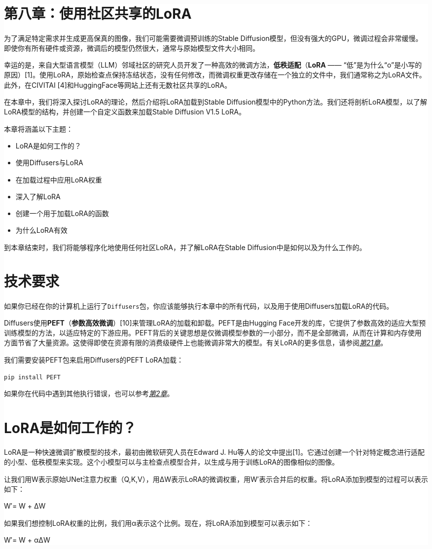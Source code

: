 

# 第八章：使用社区共享的LoRA

为了满足特定需求并生成更高保真的图像，我们可能需要微调预训练的Stable Diffusion模型，但没有强大的GPU，微调过程会非常缓慢。即使你有所有硬件或资源，微调后的模型仍然很大，通常与原始模型文件大小相同。

幸运的是，来自大型语言模型（LLM）邻域社区的研究人员开发了一种高效的微调方法，**低秩适配**（**LoRA** —— “低”是为什么“o”是小写的原因）[1]。使用LoRA，原始检查点保持冻结状态，没有任何修改，而微调权重更改存储在一个独立的文件中，我们通常称之为LoRA文件。此外，在CIVITAI [4]和HuggingFace等网站上还有无数社区共享的LoRA。

在本章中，我们将深入探讨LoRA的理论，然后介绍将LoRA加载到Stable Diffusion模型中的Python方法。我们还将剖析LoRA模型，以了解LoRA模型的结构，并创建一个自定义函数来加载Stable Diffusion V1.5 LoRA。

本章将涵盖以下主题：

+   LoRA是如何工作的？

+   使用Diffusers与LoRA

+   在加载过程中应用LoRA权重

+   深入了解LoRA

+   创建一个用于加载LoRA的函数

+   为什么LoRA有效

到本章结束时，我们将能够程序化地使用任何社区LoRA，并了解LoRA在Stable Diffusion中是如何以及为什么工作的。

# 技术要求

如果你已经在你的计算机上运行了`Diffusers`包，你应该能够执行本章中的所有代码，以及用于使用Diffusers加载LoRA的代码。

Diffusers使用**PEFT**（**参数高效微调**）[10]来管理LoRA的加载和卸载。PEFT是由Hugging Face开发的库，它提供了参数高效的适应大型预训练模型的方法，以适应特定的下游应用。PEFT背后的关键思想是仅微调模型参数的一小部分，而不是全部微调，从而在计算和内存使用方面节省了大量资源。这使得即使在资源有限的消费级硬件上也能微调非常大的模型。有关LoRA的更多信息，请参阅[*第21章*](B21263_21.xhtml#_idTextAnchor405)。

我们需要安装PEFT包来启用Diffusers的PEFT LoRA加载：

```py
pip install PEFT
```

如果你在代码中遇到其他执行错误，也可以参考[*第2章*](B21263_02.xhtml#_idTextAnchor037)。

# LoRA是如何工作的？

LoRA是一种快速微调扩散模型的技术，最初由微软研究人员在Edward J. Hu等人的论文中提出[1]。它通过创建一个针对特定概念进行适配的小型、低秩模型来实现。这个小模型可以与主检查点模型合并，以生成与用于训练LoRA的图像相似的图像。

让我们用W表示原始UNet注意力权重（Q,K,V），用ΔW表示LoRA的微调权重，用W′表示合并后的权重。将LoRA添加到模型的过程可以表示如下：

W′= W + ΔW

如果我们想控制LoRA权重的比例，我们用α表示这个比例。现在，将LoRA添加到模型可以表示如下：

W′= W + αΔW
